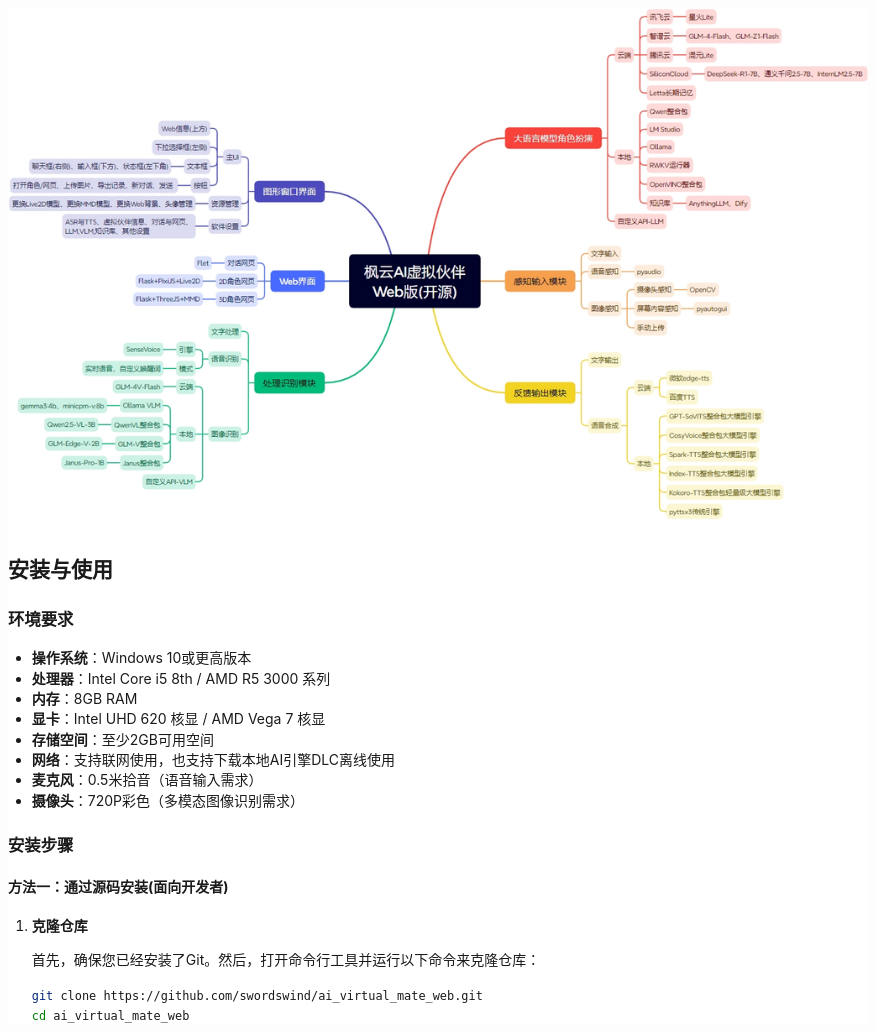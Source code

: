 ![](data/docs/mindmap.png)

## 安装与使用

### 环境要求

- **操作系统**：Windows 10或更高版本
- **处理器**：Intel Core i5 8th / AMD R5 3000 系列
- **内存**：8GB RAM
- **显卡**：Intel UHD 620 核显 / AMD Vega 7 核显
- **存储空间**：至少2GB可用空间
- **网络**：支持联网使用，也支持下载本地AI引擎DLC离线使用
- **麦克风**：0.5米拾音（语音输入需求）
- **摄像头**：720P彩色（多模态图像识别需求）

### 安装步骤

#### 方法一：通过源码安装(面向开发者)

1. **克隆仓库**

   首先，确保您已经安装了Git。然后，打开命令行工具并运行以下命令来克隆仓库：

   ```bash
   git clone https://github.com/swordswind/ai_virtual_mate_web.git 
   cd ai_virtual_mate_web
   ```
